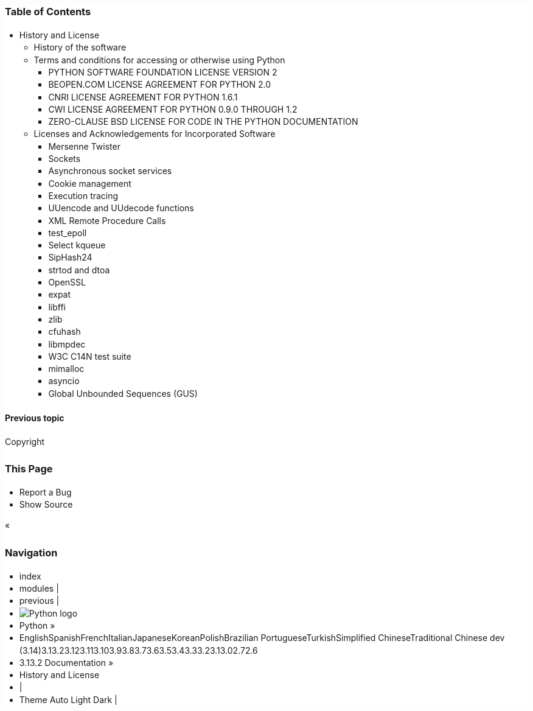 ### Table of Contents
  * History and License
    * History of the software
    * Terms and conditions for accessing or otherwise using Python
      * PYTHON SOFTWARE FOUNDATION LICENSE VERSION 2
      * BEOPEN.COM LICENSE AGREEMENT FOR PYTHON 2.0
      * CNRI LICENSE AGREEMENT FOR PYTHON 1.6.1
      * CWI LICENSE AGREEMENT FOR PYTHON 0.9.0 THROUGH 1.2
      * ZERO-CLAUSE BSD LICENSE FOR CODE IN THE PYTHON DOCUMENTATION
    * Licenses and Acknowledgements for Incorporated Software
      * Mersenne Twister
      * Sockets
      * Asynchronous socket services
      * Cookie management
      * Execution tracing
      * UUencode and UUdecode functions
      * XML Remote Procedure Calls
      * test_epoll
      * Select kqueue
      * SipHash24
      * strtod and dtoa
      * OpenSSL
      * expat
      * libffi
      * zlib
      * cfuhash
      * libmpdec
      * W3C C14N test suite
      * mimalloc
      * asyncio
      * Global Unbounded Sequences (GUS)


#### Previous topic
Copyright
### This Page
  * Report a Bug
  * Show Source 


«
### Navigation
  * index
  * modules |
  * previous |
  * ![Python logo](https://docs.python.org/_static/py.svg)
  * Python »
  * EnglishSpanishFrenchItalianJapaneseKoreanPolishBrazilian PortugueseTurkishSimplified ChineseTraditional Chinese
dev (3.14)3.13.23.123.113.103.93.83.73.63.53.43.33.23.13.02.72.6
  * 3.13.2 Documentation » 
  * History and License
  * | 
  * Theme  Auto Light Dark |
